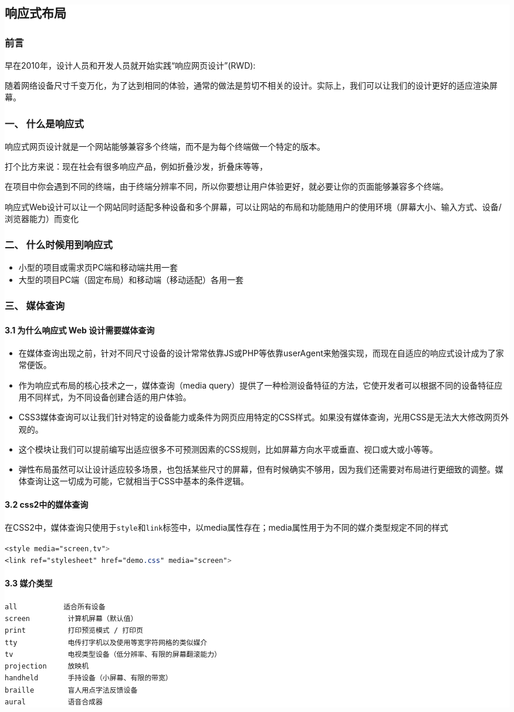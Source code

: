 ## 响应式布局

### 前言

早在2010年，设计人员和开发人员就开始实践“响应网页设计”(RWD):

随着网络设备尺寸千变万化，为了达到相同的体验，通常的做法是剪切不相关的设计。实际上，我们可以让我们的设计更好的适应渲染屏幕。



### 一、 什么是响应式

响应式网页设计就是一个网站能够兼容多个终端，而不是为每个终端做一个特定的版本。

打个比方来说：现在社会有很多响应产品，例如折叠沙发，折叠床等等，

在项目中你会遇到不同的终端，由于终端分辨率不同，所以你要想让用户体验更好，就必要让你的页面能够兼容多个终端。

响应式Web设计可以让一个网站同时适配多种设备和多个屏幕，可以让网站的布局和功能随用户的使用环境（屏幕大小、输入方式、设备/浏览器能力）而变化







### 二、 什么时候用到响应式

- 小型的项目或需求页PC端和移动端共用一套
- 大型的项目PC端（固定布局）和移动端（移动适配）各用一套



### 三、 媒体查询

#### 3.1 为什么响应式 Web 设计需要媒体查询

- 在媒体查询出现之前，针对不同尺寸设备的设计常常依靠JS或PHP等依靠userAgent来勉强实现，而现在自适应的响应式设计成为了家常便饭。

- 作为响应式布局的核心技术之一，媒体查询（media query）提供了一种检测设备特征的方法，它使开发者可以根据不同的设备特征应用不同样式，为不同设备创建合适的用户体验。

- CSS3媒体查询可以让我们针对特定的设备能力或条件为网页应用特定的CSS样式。如果没有媒体查询，光用CSS是无法大大修改网页外观的。

- 这个模块让我们可以提前编写出适应很多不可预测因素的CSS规则，比如屏幕方向水平或垂直、视口或大或小等等。

- 弹性布局虽然可以让设计适应较多场景，也包括某些尺寸的屏幕，但有时候确实不够用，因为我们还需要对布局进行更细致的调整。媒体查询让这一切成为可能，它就相当于CSS中基本的条件逻辑。

#### 3.2 css2中的媒体查询

在CSS2中，媒体查询只使用于`style`和`link`标签中，以media属性存在；media属性用于为不同的媒介类型规定不同的样式

```css
<style media="screen,tv">
<link ref="stylesheet" href="demo.css" media="screen">
```

#### 3.3 媒介类型

```markdown
all           适合所有设备
screen         计算机屏幕（默认值） 
print          打印预览模式 / 打印页   
tty            电传打字机以及使用等宽字符网格的类似媒介
tv             电视类型设备（低分辨率、有限的屏幕翻滚能力）
projection     放映机
handheld       手持设备（小屏幕、有限的带宽）
braille        盲人用点字法反馈设备
aural          语音合成器
```
